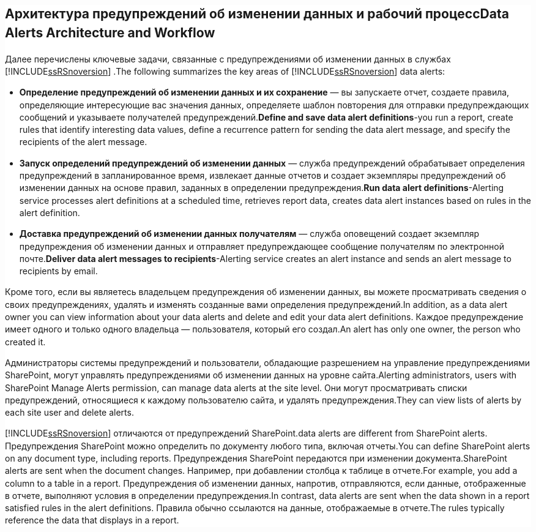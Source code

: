 ##  <a name="data-alerts-architecture-and-workflow"></a><a name="AlertingWF"></a> <span data-ttu-id="0ecf9-109">Архитектура предупреждений об изменении данных и рабочий процесс</span><span class="sxs-lookup"><span data-stu-id="0ecf9-109">Data Alerts Architecture and Workflow</span></span>
 <span data-ttu-id="0ecf9-110">Далее перечислены ключевые задачи, связанные с предупреждениями об изменении данных в службах [!INCLUDE[ssRSnoversion](../includes/ssrsnoversion-md.md)] .</span><span class="sxs-lookup"><span data-stu-id="0ecf9-110">The following summarizes the key areas of [!INCLUDE[ssRSnoversion](../includes/ssrsnoversion-md.md)] data alerts:</span></span>

-   <span data-ttu-id="0ecf9-111">**Определение предупреждений об изменении данных и их сохранение** — вы запускаете отчет, создаете правила, определяющие интересующие вас значения данных, определяете шаблон повторения для отправки предупреждающих сообщений и указываете получателей предупреждений.</span><span class="sxs-lookup"><span data-stu-id="0ecf9-111">**Define and save data alert definitions**-you run a report, create rules that identify interesting data values, define a recurrence pattern for sending the data alert message, and specify the recipients of the alert message.</span></span>

-   <span data-ttu-id="0ecf9-112">**Запуск определений предупреждений об изменении данных** — служба предупреждений обрабатывает определения предупреждений в запланированное время, извлекает данные отчетов и создает экземпляры предупреждений об изменении данных на основе правил, заданных в определении предупреждения.</span><span class="sxs-lookup"><span data-stu-id="0ecf9-112">**Run data alert definitions**-Alerting service processes alert definitions at a scheduled time, retrieves report data, creates data alert instances based on rules in the alert definition.</span></span>

-   <span data-ttu-id="0ecf9-113">**Доставка предупреждений об изменении данных получателям** — служба оповещений создает экземпляр предупреждения об изменении данных и отправляет предупреждающее сообщение получателям по электронной почте.</span><span class="sxs-lookup"><span data-stu-id="0ecf9-113">**Deliver data alert messages to recipients**-Alerting service creates an alert instance and sends an alert message to recipients by email.</span></span>

 <span data-ttu-id="0ecf9-114">Кроме того, если вы являетесь владельцем предупреждения об изменении данных, вы можете просматривать сведения о своих предупреждениях, удалять и изменять созданные вами определения предупреждений.</span><span class="sxs-lookup"><span data-stu-id="0ecf9-114">In addition, as a data alert owner you can view information about your data alerts and delete and edit your data alert definitions.</span></span> <span data-ttu-id="0ecf9-115">Каждое предупреждение имеет одного и только одного владельца — пользователя, который его создал.</span><span class="sxs-lookup"><span data-stu-id="0ecf9-115">An alert has only one owner, the person who created it.</span></span>

 <span data-ttu-id="0ecf9-116">Администраторы системы предупреждений и пользователи, обладающие разрешением на управление предупреждениями SharePoint, могут управлять предупреждениями об изменении данных на уровне сайта.</span><span class="sxs-lookup"><span data-stu-id="0ecf9-116">Alerting administrators, users with SharePoint Manage Alerts permission, can manage data alerts at the site level.</span></span> <span data-ttu-id="0ecf9-117">Они могут просматривать списки предупреждений, относящиеся к каждому пользователю сайта, и удалять предупреждения.</span><span class="sxs-lookup"><span data-stu-id="0ecf9-117">They can view lists of alerts by each site user and delete alerts.</span></span>

 [!INCLUDE[ssRSnoversion](../includes/ssrsnoversion-md.md)] <span data-ttu-id="0ecf9-118">отличаются от предупреждений SharePoint.</span><span class="sxs-lookup"><span data-stu-id="0ecf9-118">data alerts are different from SharePoint alerts.</span></span> <span data-ttu-id="0ecf9-119">Предупреждения SharePoint можно определить по документу любого типа, включая отчеты.</span><span class="sxs-lookup"><span data-stu-id="0ecf9-119">You can define SharePoint alerts on any document type, including reports.</span></span> <span data-ttu-id="0ecf9-120">Предупреждения SharePoint передаются при изменении документа.</span><span class="sxs-lookup"><span data-stu-id="0ecf9-120">SharePoint alerts are sent when the document changes.</span></span> <span data-ttu-id="0ecf9-121">Например, при добавлении столбца к таблице в отчете.</span><span class="sxs-lookup"><span data-stu-id="0ecf9-121">For example, you add a column to a table in a report.</span></span> <span data-ttu-id="0ecf9-122">Предупреждения об изменении данных, напротив, отправляются, если данные, отображенные в отчете, выполняют условия в определении предупреждения.</span><span class="sxs-lookup"><span data-stu-id="0ecf9-122">In contrast, data alerts are sent when the data shown in a report satisfied rules in the alert definitions.</span></span> <span data-ttu-id="0ecf9-123">Правила обычно ссылаются на данные, отображаемые в отчете.</span><span class="sxs-lookup"><span data-stu-id="0ecf9-123">The rules typically reference the data that displays in a report.</span></span>
